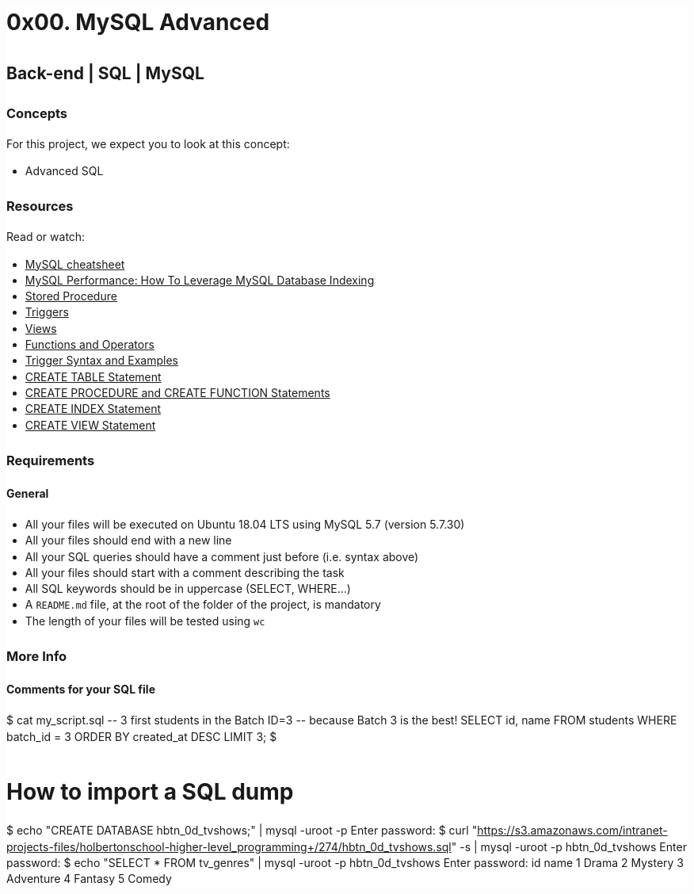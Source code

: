 # 0x00. MySQL Advanced

## Back-end | SQL | MySQL

### Concepts

For this project, we expect you to look at this concept:
- Advanced SQL

### Resources

Read or watch:
- [MySQL cheatsheet](https://dev.mysql.com/doc/refman/5.7/en/cheat-sheets.html)
- [MySQL Performance: How To Leverage MySQL Database Indexing](https://dev.mysql.com/doc/refman/5.7/en/optimization-indexes.html)
- [Stored Procedure](https://dev.mysql.com/doc/refman/5.7/en/stored-routines.html)
- [Triggers](https://dev.mysql.com/doc/refman/5.7/en/triggers.html)
- [Views](https://dev.mysql.com/doc/refman/5.7/en/views.html)
- [Functions and Operators](https://dev.mysql.com/doc/refman/5.7/en/functions.html)
- [Trigger Syntax and Examples](https://dev.mysql.com/doc/refman/5.7/en/trigger-syntax.html)
- [CREATE TABLE Statement](https://dev.mysql.com/doc/refman/5.7/en/create-table.html)
- [CREATE PROCEDURE and CREATE FUNCTION Statements](https://dev.mysql.com/doc/refman/5.7/en/create-procedure.html)
- [CREATE INDEX Statement](https://dev.mysql.com/doc/refman/5.7/en/create-index.html)
- [CREATE VIEW Statement](https://dev.mysql.com/doc/refman/5.7/en/create-view.html)

### Requirements

#### General
- All your files will be executed on Ubuntu 18.04 LTS using MySQL 5.7 (version 5.7.30)
- All your files should end with a new line
- All your SQL queries should have a comment just before (i.e. syntax above)
- All your files should start with a comment describing the task
- All SQL keywords should be in uppercase (SELECT, WHERE…)
- A `README.md` file, at the root of the folder of the project, is mandatory
- The length of your files will be tested using `wc`

### More Info

#### Comments for your SQL file

$ cat my_script.sql
-- 3 first students in the Batch ID=3
-- because Batch 3 is the best!
SELECT id, name FROM students WHERE batch_id = 3 ORDER BY created_at DESC LIMIT 3;
$
# How to import a SQL dump
$ echo "CREATE DATABASE hbtn_0d_tvshows;" | mysql -uroot -p
Enter password: 
$ curl "https://s3.amazonaws.com/intranet-projects-files/holbertonschool-higher-level_programming+/274/hbtn_0d_tvshows.sql" -s | mysql -uroot -p hbtn_0d_tvshows
Enter password: 
$ echo "SELECT * FROM tv_genres" | mysql -uroot -p hbtn_0d_tvshows
Enter password: 
id  name
1   Drama
2   Mystery
3   Adventure
4   Fantasy
5   Comedy